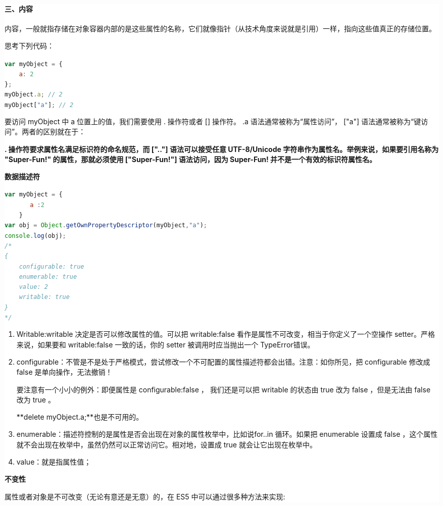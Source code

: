 

#### **三、内容**

内容，一般就指存储在对象容器内部的是这些属性的名称，它们就像指针（从技术角度来说就是引用）一样，指向这些值真正的存储位置。

思考下列代码：

```javascript
var myObject = {
	a: 2
};
myObject.a; // 2
myObject["a"]; // 2
```

要访问 myObject 中 a 位置上的值，我们需要使用 . 操作符或者 [] 操作符。 .a 语法通常被称为“属性访问”， ["a"] 语法通常被称为“键访问”。两者的区别就在于：

**. 操作符要求属性名满足标识符的命名规范，而 [".."] 语法可以接受任意 UTF-8/Unicode 字符串作为属性名。举例来说，如果要引用名称为 "Super-Fun!" 的属性，那就必须使用 ["Super-Fun!"] 语法访问，因为 Super-Fun! 并不是一个有效的标识符属性名。**



**数据描述符**

```javascript
var myObject = {
       a :2
    }
var obj = Object.getOwnPropertyDescriptor(myObject,"a");
console.log(obj);
/*
{
    configurable: true
    enumerable: true
    value: 2
    writable: true
}
*/
```

 1. Writable:writable 决定是否可以修改属性的值。可以把 writable:false 看作是属性不可改变，相当于你定义了一个空操作 setter。严格来说，如果要和 writable:false 一致的话，你的 setter 被调用时应当抛出一个 TypeError错误。

 2. configurable：不管是不是处于严格模式，尝试修改一个不可配置的属性描述符都会出错。注意：如你所见，把 configurable 修改成false 是单向操作，无法撤销！

    要注意有一个小小的例外：即便属性是 configurable:false ， 我们还是可以把 writable 的状态由 true 改为 false ，但是无法由 false 改为 true 。

    **delete myObject.a;**也是不可用的。

 3. enumerable：描述符控制的是属性是否会出现在对象的属性枚举中，比如说for..in 循环。如果把 enumerable 设置成 false ，这个属性就不会出现在枚举中，虽然仍然可以正常访问它。相对地，设置成 true 就会让它出现在枚举中。

 4. value：就是指属性值；



**不变性**

属性或者对象是不可改变（无论有意还是无意）的，在 ES5 中可以通过很多种方法来实现:
